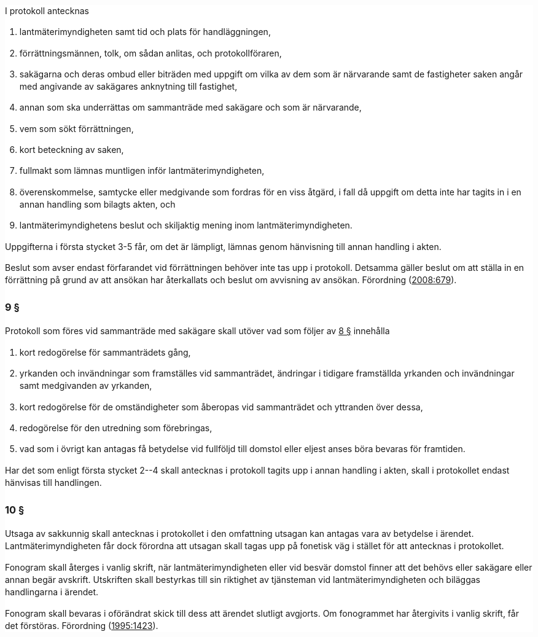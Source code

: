 I protokoll antecknas

1. lantmäterimyndigheten samt tid och plats för handläggningen,

2. förrättningsmännen, tolk, om sådan anlitas, och protokollföraren,

3. sakägarna och deras ombud eller biträden med uppgift om vilka av dem som är närvarande samt de fastigheter saken angår med angivande av sakägares anknytning till fastighet,

4. annan som ska underrättas om sammanträde med sakägare och som är närvarande,

5. vem som sökt förrättningen,

6. kort beteckning av saken,

7. fullmakt som lämnas muntligen inför lantmäterimyndigheten,

8. överenskommelse, samtycke eller medgivande som fordras för en viss åtgärd, i fall då uppgift om detta inte har tagits in i en annan handling som bilagts akten, och

9. lantmäterimyndighetens beslut och skiljaktig mening inom lantmäterimyndigheten.

Uppgifterna i första stycket 3-5 får, om det är lämpligt, lämnas genom hänvisning till annan handling i akten.

Beslut som avser endast förfarandet vid förrättningen behöver inte tas upp i protokoll. Detsamma gäller beslut om att ställa in en förrättning på grund av att ansökan har återkallats och beslut om avvisning av ansökan. Förordning ([2008:679](https://selex.se/eli/sfs/2008/679)).

### 9 §

Protokoll som föres vid sammanträde med sakägare skall utöver vad som följer av [8 §](#8) innehålla

1. kort redogörelse för sammanträdets gång,

2. yrkanden och invändningar som framställes vid sammanträdet, ändringar i tidigare framställda yrkanden och invändningar samt medgivanden av yrkanden,

3. kort redogörelse för de omständigheter som åberopas vid sammanträdet och yttranden över dessa,

4. redogörelse för den utredning som förebringas,

5. vad som i övrigt kan antagas få betydelse vid fullföljd till domstol eller eljest anses böra bevaras för framtiden.

Har det som enligt första stycket 2--4 skall antecknas i protokoll tagits upp i annan handling i akten, skall i protokollet endast hänvisas till handlingen.

### 10 §

Utsaga av sakkunnig skall antecknas i protokollet i den omfattning utsagan kan antagas vara av betydelse i ärendet. Lantmäterimyndigheten får dock förordna att utsagan skall tagas upp på fonetisk väg i stället för att antecknas i protokollet.

Fonogram skall återges i vanlig skrift, när lantmäterimyndigheten eller vid besvär domstol finner att det behövs eller sakägare eller annan begär avskrift. Utskriften skall bestyrkas till sin riktighet av tjänsteman vid lantmäterimyndigheten och biläggas handlingarna i ärendet.

Fonogram skall bevaras i oförändrat skick till dess att ärendet slutligt avgjorts. Om fonogrammet har återgivits i vanlig skrift, får det förstöras. Förordning ([1995:1423](https://selex.se/eli/sfs/1995/1423)).
